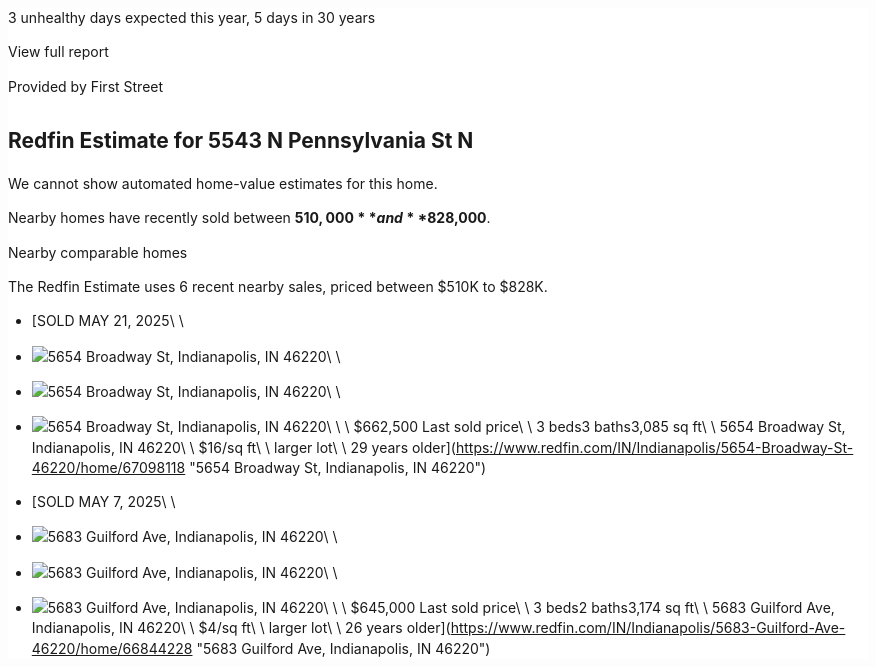 3 unhealthy days expected this year, 5 days in 30 years

View full report

Provided by First Street

## Redfin Estimate for 5543 N Pennsylvania St N

We cannot show automated home-value estimates for this home.

Nearby homes have recently sold between **$510,000** and **$828,000**.

Nearby comparable homes

The Redfin Estimate uses 6 recent nearby sales, priced between $510K to $828K.

- [SOLD MAY 21, 2025\\
\\
- ![](https://ssl.cdn-redfin.com/photo/147/bcsphoto/038/genBcs.22032038_0.jpg)5654 Broadway St, Indianapolis, IN 46220\\
\\
- ![](https://ssl.cdn-redfin.com/photo/147/bcsphoto/038/genBcs.22032038_1_0.jpg)5654 Broadway St, Indianapolis, IN 46220\\
\\
- ![](https://ssl.cdn-redfin.com/photo/147/bcsphoto/038/genBcs.22032038_57_0.jpg)5654 Broadway St, Indianapolis, IN 46220\\
\\
\\
$662,500 Last sold price\\
\\
3 beds3 baths3,085 sq ft\\
\\
5654 Broadway St, Indianapolis, IN 46220\\
\\
$16/sq ft\\
\\
larger lot\\
\\
29 years older](https://www.redfin.com/IN/Indianapolis/5654-Broadway-St-46220/home/67098118 "5654 Broadway St, Indianapolis, IN 46220")

- [SOLD MAY 7, 2025\\
\\
- ![](https://ssl.cdn-redfin.com/photo/147/bcsphoto/919/genBcs.22029919_0.jpg)5683 Guilford Ave, Indianapolis, IN 46220\\
\\
- ![](https://ssl.cdn-redfin.com/photo/147/bcsphoto/919/genBcs.22029919_1_0.jpg)5683 Guilford Ave, Indianapolis, IN 46220\\
\\
- ![](https://ssl.cdn-redfin.com/photo/147/bcsphoto/919/genBcs.22029919_40_0.jpg)5683 Guilford Ave, Indianapolis, IN 46220\\
\\
\\
$645,000 Last sold price\\
\\
3 beds2 baths3,174 sq ft\\
\\
5683 Guilford Ave, Indianapolis, IN 46220\\
\\
$4/sq ft\\
\\
larger lot\\
\\
26 years older](https://www.redfin.com/IN/Indianapolis/5683-Guilford-Ave-46220/home/66844228 "5683 Guilford Ave, Indianapolis, IN 46220")
